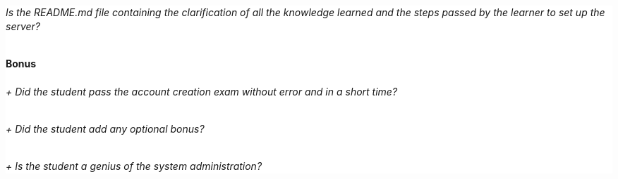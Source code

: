###### Is the README.md file containing the clarification of all the knowledge learned and the steps passed by the learner to set up the server?

#### Bonus

###### + Did the student pass the account creation exam without error and in a short time?

###### + Did the student add any optional bonus?

###### + Is the student a genius of the system administration?
